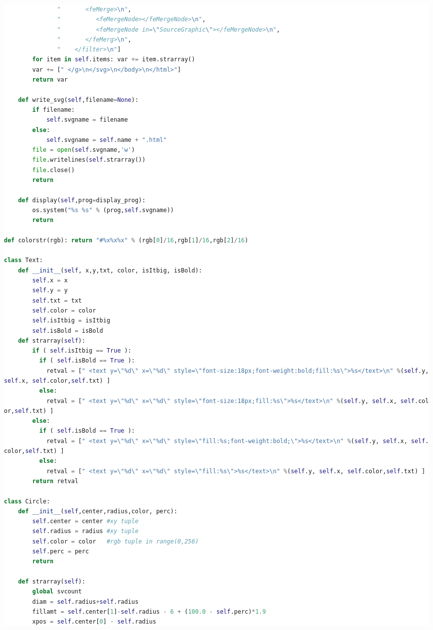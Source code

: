 ```py
               "       <feMerge>\n",
               "          <feMergeNode></feMergeNode>\n",
               "          <feMergeNode in=\"SourceGraphic\"></feMergeNode>\n",
               "       </feMerg>\n",
               "    </filter>\n"]
        for item in self.items: var += item.strarray()            
        var += [" </g>\n</svg>\n</body>\n</html>"]
        return var

    def write_svg(self,filename=None):
        if filename:
            self.svgname = filename
        else:
            self.svgname = self.name + ".html"
        file = open(self.svgname,'w')
        file.writelines(self.strarray())
        file.close()
        return

    def display(self,prog=display_prog):
        os.system("%s %s" % (prog,self.svgname))
        return        

def colorstr(rgb): return "#%x%x%x" % (rgb[0]/16,rgb[1]/16,rgb[2]/16)

class Text:
    def __init__(self, x,y,txt, color, isItbig, isBold):
        self.x = x
        self.y = y
        self.txt = txt
        self.color = color
        self.isItbig = isItbig 
        self.isBold = isBold
    def strarray(self):
        if ( self.isItbig == True ):
          if ( self.isBold == True ):
            retval = [" <text y=\"%d\" x=\"%d\" style=\"font-size:18px;font-weight:bold;fill:%s\">%s</text>\n" %(self.y, self.x, self.color,self.txt) ]
          else:
            retval = [" <text y=\"%d\" x=\"%d\" style=\"font-size:18px;fill:%s\">%s</text>\n" %(self.y, self.x, self.color,self.txt) ]
        else:
          if ( self.isBold == True ):
            retval = [" <text y=\"%d\" x=\"%d\" style=\"fill:%s;font-weight:bold;\">%s</text>\n" %(self.y, self.x, self.color,self.txt) ]
          else:
            retval = [" <text y=\"%d\" x=\"%d\" style=\"fill:%s\">%s</text>\n" %(self.y, self.x, self.color,self.txt) ]
        return retval

class Circle:
    def __init__(self,center,radius,color, perc):
        self.center = center #xy tuple
        self.radius = radius #xy tuple
        self.color = color   #rgb tuple in range(0,256)
        self.perc = perc
        return

    def strarray(self):
        global svcount
        diam = self.radius+self.radius
        fillamt = self.center[1]-self.radius - 6 + (100.0 - self.perc)*1.9
        xpos = self.center[0] - self.radius
```